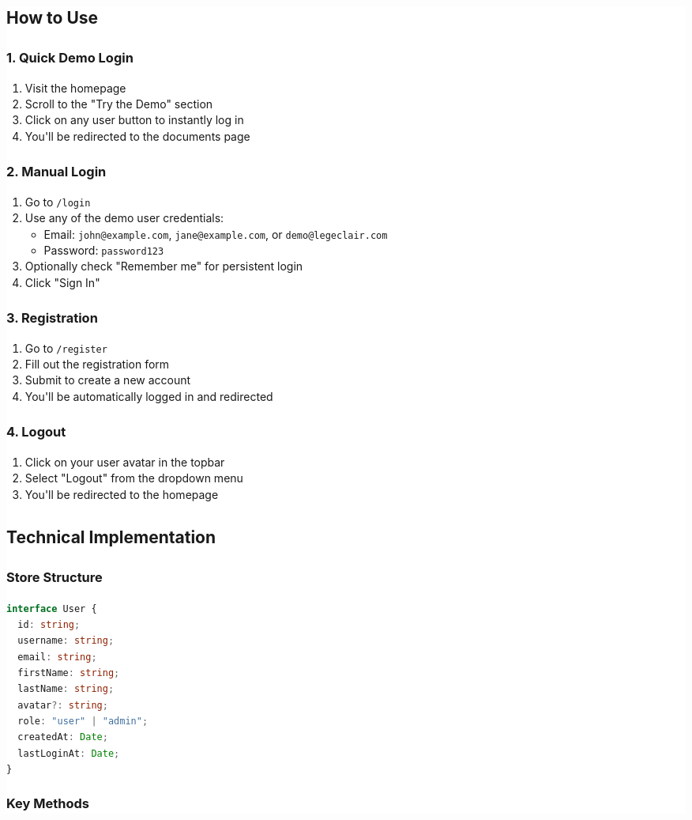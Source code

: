 ## How to Use

### 1. Quick Demo Login

1. Visit the homepage
2. Scroll to the "Try the Demo" section
3. Click on any user button to instantly log in
4. You'll be redirected to the documents page

### 2. Manual Login

1. Go to `/login`
2. Use any of the demo user credentials:
   - Email: `john@example.com`, `jane@example.com`, or `demo@legeclair.com`
   - Password: `password123`
3. Optionally check "Remember me" for persistent login
4. Click "Sign In"

### 3. Registration

1. Go to `/register`
2. Fill out the registration form
3. Submit to create a new account
4. You'll be automatically logged in and redirected

### 4. Logout

1. Click on your user avatar in the topbar
2. Select "Logout" from the dropdown menu
3. You'll be redirected to the homepage

## Technical Implementation

### Store Structure

```typescript
interface User {
  id: string;
  username: string;
  email: string;
  firstName: string;
  lastName: string;
  avatar?: string;
  role: "user" | "admin";
  createdAt: Date;
  lastLoginAt: Date;
}
```

### Key Methods
